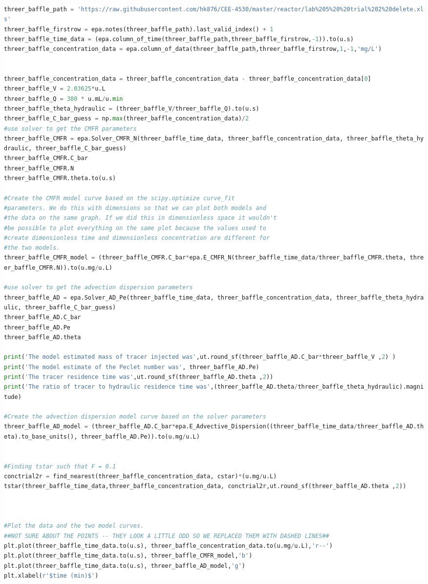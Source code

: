 ```python
threer_baffle_path = 'https://raw.githubusercontent.com/hk876/CEE-4530/master/reactor/lab%205%20%20trial%202%20delete.xls'
threer_baffle_firstrow = epa.notes(threer_baffle_path).last_valid_index() + 1
threer_baffle_time_data = (epa.column_of_time(threer_baffle_path,threer_baffle_firstrow,-1)).to(u.s)
threer_baffle_concentration_data = epa.column_of_data(threer_baffle_path,threer_baffle_firstrow,1,-1,'mg/L')


threer_baffle_concentration_data = threer_baffle_concentration_data - threer_baffle_concentration_data[0]
threer_baffle_V = 2.03625*u.L
threer_baffle_Q = 380 * u.mL/u.min
threer_baffle_theta_hydraulic = (threer_baffle_V/threer_baffle_Q).to(u.s)
threer_baffle_C_bar_guess = np.max(threer_baffle_concentration_data)/2
#use solver to get the CMFR parameters
threer_baffle_CMFR = epa.Solver_CMFR_N(threer_baffle_time_data, threer_baffle_concentration_data, threer_baffle_theta_hydraulic, threer_baffle_C_bar_guess)
threer_baffle_CMFR.C_bar
threer_baffle_CMFR.N
threer_baffle_CMFR.theta.to(u.s)

#Create the CMFR model curve based on the scipy.optimize curve_fit
#parameters. We do this with dimensions so that we can plot both models and
#the data on the same graph. If we did this in dimensionless space it wouldn't
#be possible to plot everything on the same plot because the values used to
#create dimensionless time and dimensionless concentration are different for
#the two models.
threer_baffle_CMFR_model = (threer_baffle_CMFR.C_bar*epa.E_CMFR_N(threer_baffle_time_data/threer_baffle_CMFR.theta, threer_baffle_CMFR.N)).to(u.mg/u.L)

#use solver to get the advection dispersion parameters
threer_baffle_AD = epa.Solver_AD_Pe(threer_baffle_time_data, threer_baffle_concentration_data, threer_baffle_theta_hydraulic, threer_baffle_C_bar_guess)
threer_baffle_AD.C_bar
threer_baffle_AD.Pe
threer_baffle_AD.theta

print('The model estimated mass of tracer injected was',ut.round_sf(threer_baffle_AD.C_bar*threer_baffle_V ,2) )
print('The model estimate of the Peclet number was', threer_baffle_AD.Pe)
print('The tracer residence time was',ut.round_sf(threer_baffle_AD.theta ,2))
print('The ratio of tracer to hydraulic residence time was',(threer_baffle_AD.theta/threer_baffle_theta_hydraulic).magnitude)

#Create the advection dispersion model curve based on the solver parameters
threer_baffle_AD_model = (threer_baffle_AD.C_bar*epa.E_Advective_Dispersion((threer_baffle_time_data/threer_baffle_AD.theta).to_base_units(), threer_baffle_AD.Pe)).to(u.mg/u.L)


#Finding tstar such that F = 0.1
conctrial2r = find_nearest(threer_baffle_concentration_data, cstar)*(u.mg/u.L)
tstar(threer_baffle_time_data,threer_baffle_concentration_data, conctrial2r,ut.round_sf(threer_baffle_AD.theta ,2))



#Plot the data and the two model curves.
##NOT SURE ABOUT THE POINTS -- THEY LOOK A LITTLE ODD SO WE REPLACED THEM WITH DASHED LINES##
plt.plot(threer_baffle_time_data.to(u.s), threer_baffle_concentration_data.to(u.mg/u.L),'r--')
plt.plot(threer_baffle_time_data.to(u.s), threer_baffle_CMFR_model,'b')
plt.plot(threer_baffle_time_data.to(u.s), threer_baffle_AD_model,'g')
plt.xlabel(r'$time (min)$')
```